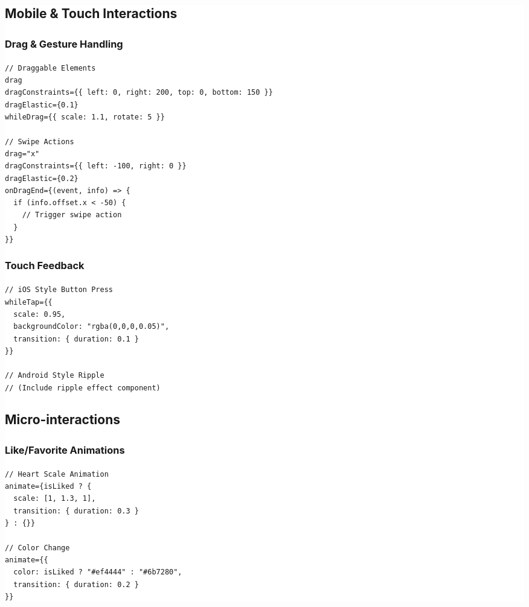 ## Mobile & Touch Interactions

### Drag & Gesture Handling
```tsx
// Draggable Elements
drag
dragConstraints={{ left: 0, right: 200, top: 0, bottom: 150 }}
dragElastic={0.1}
whileDrag={{ scale: 1.1, rotate: 5 }}

// Swipe Actions
drag="x"
dragConstraints={{ left: -100, right: 0 }}
dragElastic={0.2}
onDragEnd={(event, info) => {
  if (info.offset.x < -50) {
    // Trigger swipe action
  }
}}
```

### Touch Feedback
```tsx
// iOS Style Button Press
whileTap={{ 
  scale: 0.95,
  backgroundColor: "rgba(0,0,0,0.05)",
  transition: { duration: 0.1 }
}}

// Android Style Ripple
// (Include ripple effect component)
```

## Micro-interactions

### Like/Favorite Animations
```tsx
// Heart Scale Animation
animate={isLiked ? {
  scale: [1, 1.3, 1],
  transition: { duration: 0.3 }
} : {}}

// Color Change
animate={{
  color: isLiked ? "#ef4444" : "#6b7280",
  transition: { duration: 0.2 }
}}
```
